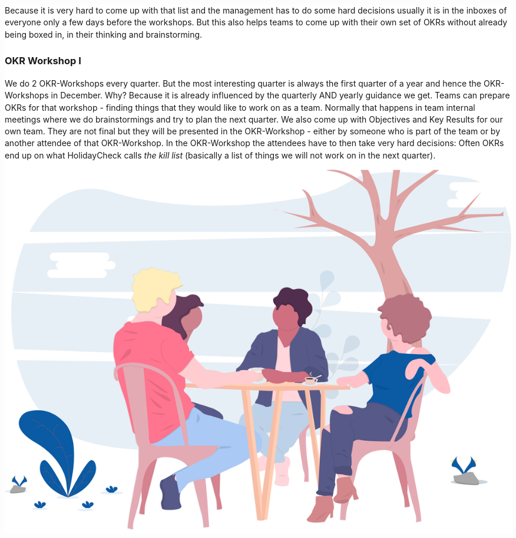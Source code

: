 Because it is very hard to come up with that list and the management has to do some hard decisions usually it is in the inboxes of everyone only a few days before the workshops. But this also helps teams to come up with their own set of OKRs without already being boxed in, in their thinking and brainstorming.

### OKR Workshop I

We do 2 OKR-Workshops every quarter. But the most interesting quarter is always the first quarter of a year and hence the OKR-Workshops in December. Why? Because it is already influenced by the quarterly AND yearly guidance we get.
Teams can prepare OKRs for that workshop - finding things that they would like to work on as a team. Normally that happens in team internal meetings where we do brainstormings and try to plan the next quarter. We also come up with Objectives and Key Results for our own team. They are not final but they will be presented in the OKR-Workshop - either by someone who is part of the team or by another attendee of that OKR-Workshop.
In the OKR-Workshop the attendees have to then take very hard decisions: Often OKRs end up on what HolidayCheck calls <em>the kill list</em> (basically a list of things we will not work on in the next quarter).

<img src="/img/posts/2019-01-10-our-okr-process/okr-workshop-1.svg" alt="" class="filler"/>
